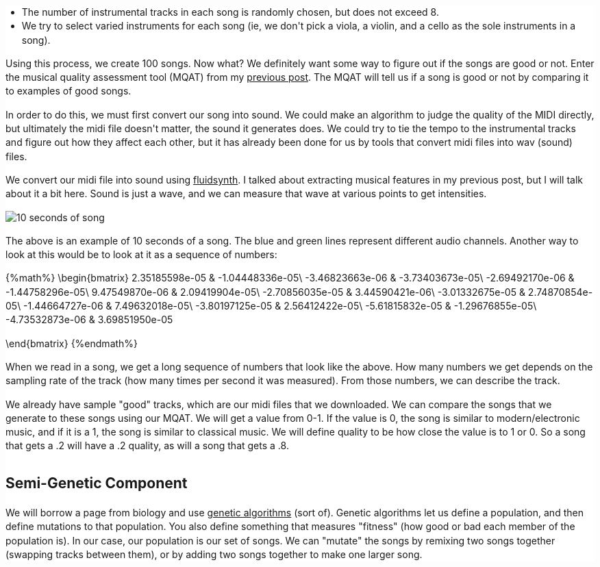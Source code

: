 * The number of instrumental tracks in each song is randomly chosen, but does not exceed 8.
* We try to select varied instruments for each song (ie, we don't pick a viola, a violin, and a cello as the sole instruments in a song).

Using this process, we create 100 songs. Now what? We definitely want some way to figure out if the songs are good or not. Enter the musical quality assessment tool (MQAT) from my [previous post](http://www.vikparuchuri.com/blog/evolve-your-own-beats-automatically-generating-music). The MQAT will tell us if a song is good or not by comparing it to examples of good songs.

In order to do this, we must first convert our song into sound. We could make an algorithm to judge the quality of the MIDI directly, but ultimately the midi file doesn't matter, the sound it generates does. We could try to tie the tempo to the instrumental tracks and figure out how they affect each other, but it has already been done for us by tools that convert midi files into wav (sound) files.

We convert our midi file into sound using [fluidsynth](http://sourceforge.net/apps/trac/fluidsynth/). I talked about extracting musical features in my previous post, but I will talk about it a bit here. Sound is just a wave, and we can measure that wave at various points to get intensities.

![10 seconds of song](https://vik-affirm-assets.s3-us-west-1.amazonaws.com/making-instrumental-music-from-scratch/song_10s.png)

The above is an example of 10 seconds of a song. The blue and green lines represent different audio channels. Another way to look at this would be to look at it as a sequence of numbers:

{%math%}
\begin{bmatrix}
2.35185598e-05 & -1.04448336e-05\\
-3.46823663e-06 & -3.73403673e-05\\
-2.69492170e-06 & -1.44758296e-05\\
9.47549870e-06 & 2.09419904e-05\\
-2.70856035e-05 & 3.44590421e-06\\
-3.01332675e-05 & 2.74870854e-05\\
-1.44664727e-06 & 7.49632018e-05\\
-3.80197125e-05 & 2.56412422e-05\\
-5.61815832e-05 & -1.29676855e-05\\
-4.73532873e-06 & 3.69851950e-05

\end{bmatrix}
{%endmath%}

When we read in a song, we get a long sequence of numbers that look like the above. How many numbers we get depends on the sampling rate of the track (how many times per second it was measured). From those numbers, we can describe the track.

We already have sample "good" tracks, which are our midi files that we downloaded. We can compare the songs that we generate to these songs using our MQAT. We will get a value from 0-1. If the value is 0, the song is similar to modern/electronic music, and if it is a 1, the song is similar to classical music. We will define quality to be how close the value is to 1 or 0. So a song that gets a .2 will have a .2 quality, as will a song that gets a .8.

Semi-Genetic Component
----------------------------------------------------------------

We will borrow a page from biology and use [genetic algorithms](http://en.wikipedia.org/wiki/Genetic_algorithm) (sort of). Genetic algorithms let us define a population, and then define mutations to that population. You also define something that measures "fitness" (how good or bad each member of the population is). In our case, our population is our set of songs. We can "mutate" the songs by remixing two songs together (swapping tracks between them), or by adding two songs together to make one larger song.
